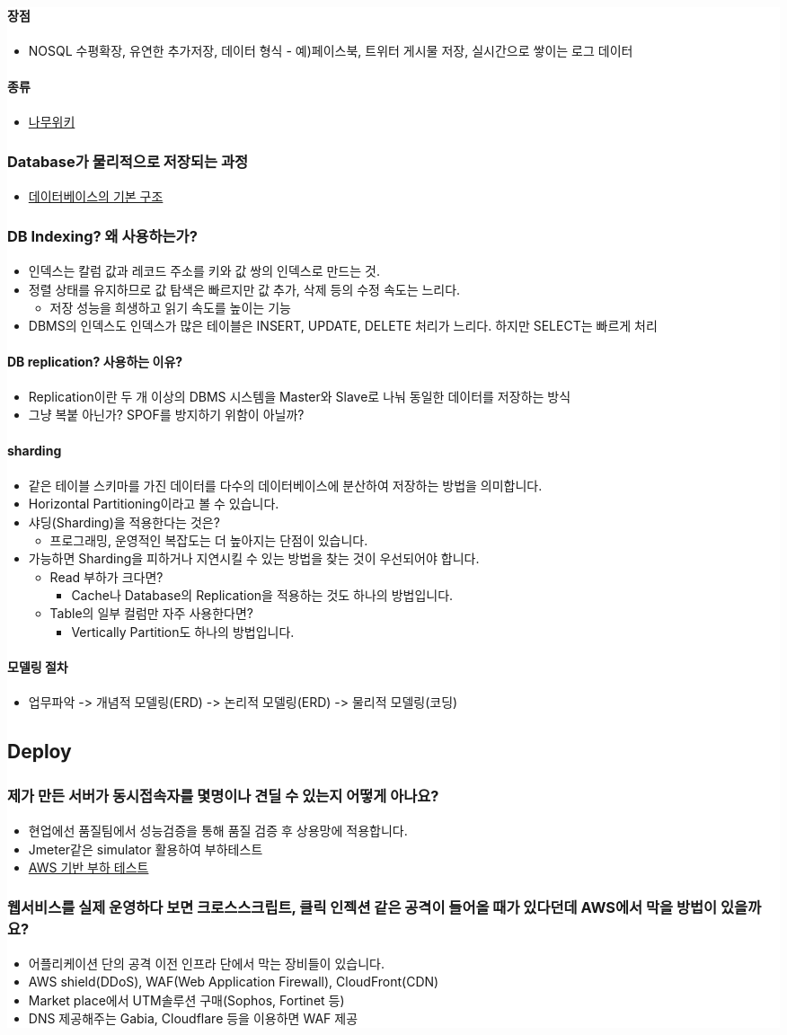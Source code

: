 #### 장점

- NOSQL 수평확장, 유연한 추가저장, 데이터 형식 - 예)페이스북, 트위터 게시물 저장, 실시간으로 쌓이는 로그 데이터

#### 종류

- [나무위키](https://namu.wiki/w/NoSQL)

### Database가 물리적으로 저장되는 과정

- [데이터베이스의 기본 구조](http://egloos.zum.com/sweeper/v/3003333)


### DB Indexing? 왜 사용하는가?

- 인덱스는 칼럼 값과 레코드 주소를 키와 값 쌍의 인덱스로 만드는 것.
- 정렬 상태를 유지하므로 값 탐색은 빠르지만 값 추가, 삭제 등의 수정 속도는 느리다.
    - 저장 성능을 희생하고 읽기 속도를 높이는 기능
- DBMS의 인덱스도 인덱스가 많은 테이블은 INSERT, UPDATE, DELETE 처리가 느리다. 하지만 SELECT는 빠르게 처리


#### DB replication? 사용하는 이유?

- Replication이란 두 개 이상의 DBMS 시스템을 Master와 Slave로 나눠 동일한 데이터를 저장하는 방식
- 그냥 복붙 아닌가? SPOF를 방지하기 위함이 아닐까?

#### sharding

- 같은 테이블 스키마를 가진 데이터를 다수의 데이터베이스에 분산하여 저장하는 방법을 의미합니다.
- Horizontal Partitioning이라고 볼 수 있습니다.
- 샤딩(Sharding)을 적용한다는 것은?
    - 프로그래밍, 운영적인 복잡도는 더 높아지는 단점이 있습니다.
- 가능하면 Sharding을 피하거나 지연시킬 수 있는 방법을 찾는 것이 우선되어야 합니다.
    - Read 부하가 크다면?
        - Cache나 Database의 Replication을 적용하는 것도 하나의 방법입니다.
    - Table의 일부 컬럼만 자주 사용한다면?
        - Vertically Partition도 하나의 방법입니다.

#### 모델링 절차

- 업무파악 -> 개념적 모델링(ERD) -> 논리적 모델링(ERD) -> 물리적 모델링(코딩)

## Deploy

### 제가 만든 서버가 동시접속자를 몇명이나 견딜 수 있는지 어떻게 아나요?

- 현업에선 품질팀에서 성능검증을 통해 품질 검증 후 상용망에 적용합니다.
- Jmeter같은 simulator 활용하여 부하테스트
- [AWS 기반 부하 테스트](https://aws.amazon.com/ko/blogs/korea/how-to-loading-test-based-on-aws/)

### 웹서비스를 실제 운영하다 보면 크로스스크립트, 클릭 인젝션 같은 공격이 들어올 때가 있다던데 AWS에서 막을 방법이 있을까요?

- 어플리케이션 단의 공격 이전 인프라 단에서 막는 장비들이 있습니다.
- AWS shield(DDoS), WAF(Web Application Firewall), CloudFront(CDN)
- Market place에서 UTM솔루션 구매(Sophos, Fortinet 등)
- DNS 제공해주는 Gabia, Cloudflare 등을 이용하면 WAF 제공
